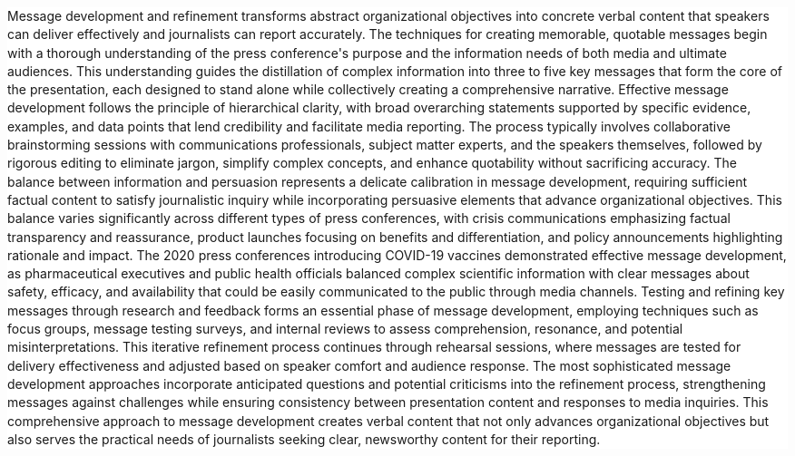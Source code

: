 Message development and refinement transforms abstract organizational objectives into concrete verbal content that speakers can deliver effectively and journalists can report accurately. The techniques for creating memorable, quotable messages begin with a thorough understanding of the press conference's purpose and the information needs of both media and ultimate audiences. This understanding guides the distillation of complex information into three to five key messages that form the core of the presentation, each designed to stand alone while collectively creating a comprehensive narrative. Effective message development follows the principle of hierarchical clarity, with broad overarching statements supported by specific evidence, examples, and data points that lend credibility and facilitate media reporting. The process typically involves collaborative brainstorming sessions with communications professionals, subject matter experts, and the speakers themselves, followed by rigorous editing to eliminate jargon, simplify complex concepts, and enhance quotability without sacrificing accuracy. The balance between information and persuasion represents a delicate calibration in message development, requiring sufficient factual content to satisfy journalistic inquiry while incorporating persuasive elements that advance organizational objectives. This balance varies significantly across different types of press conferences, with crisis communications emphasizing factual transparency and reassurance, product launches focusing on benefits and differentiation, and policy announcements highlighting rationale and impact. The 2020 press conferences introducing COVID-19 vaccines demonstrated effective message development, as pharmaceutical executives and public health officials balanced complex scientific information with clear messages about safety, efficacy, and availability that could be easily communicated to the public through media channels. Testing and refining key messages through research and feedback forms an essential phase of message development, employing techniques such as focus groups, message testing surveys, and internal reviews to assess comprehension, resonance, and potential misinterpretations. This iterative refinement process continues through rehearsal sessions, where messages are tested for delivery effectiveness and adjusted based on speaker comfort and audience response. The most sophisticated message development approaches incorporate anticipated questions and potential criticisms into the refinement process, strengthening messages against challenges while ensuring consistency between presentation content and responses to media inquiries. This comprehensive approach to message development creates verbal content that not only advances organizational objectives but also serves the practical needs of journalists seeking clear, newsworthy content for their reporting.
